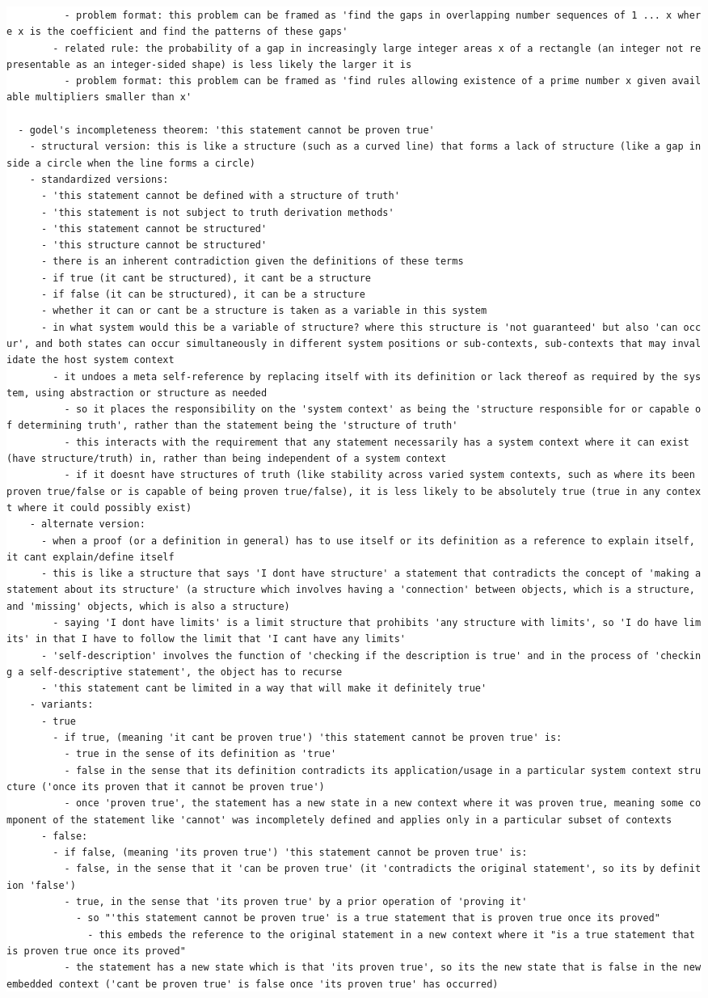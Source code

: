               - problem format: this problem can be framed as 'find the gaps in overlapping number sequences of 1 ... x where x is the coefficient and find the patterns of these gaps'
            - related rule: the probability of a gap in increasingly large integer areas x of a rectangle (an integer not representable as an integer-sided shape) is less likely the larger it is
              - problem format: this problem can be framed as 'find rules allowing existence of a prime number x given available multipliers smaller than x'

      - godel's incompleteness theorem: 'this statement cannot be proven true'
        - structural version: this is like a structure (such as a curved line) that forms a lack of structure (like a gap inside a circle when the line forms a circle)
        - standardized versions:
          - 'this statement cannot be defined with a structure of truth'
          - 'this statement is not subject to truth derivation methods'
          - 'this statement cannot be structured'
          - 'this structure cannot be structured'
          - there is an inherent contradiction given the definitions of these terms
          - if true (it cant be structured), it cant be a structure
          - if false (it can be structured), it can be a structure
          - whether it can or cant be a structure is taken as a variable in this system
          - in what system would this be a variable of structure? where this structure is 'not guaranteed' but also 'can occur', and both states can occur simultaneously in different system positions or sub-contexts, sub-contexts that may invalidate the host system context
            - it undoes a meta self-reference by replacing itself with its definition or lack thereof as required by the system, using abstraction or structure as needed
              - so it places the responsibility on the 'system context' as being the 'structure responsible for or capable of determining truth', rather than the statement being the 'structure of truth'
              - this interacts with the requirement that any statement necessarily has a system context where it can exist (have structure/truth) in, rather than being independent of a system context
              - if it doesnt have structures of truth (like stability across varied system contexts, such as where its been proven true/false or is capable of being proven true/false), it is less likely to be absolutely true (true in any context where it could possibly exist)
        - alternate version: 
          - when a proof (or a definition in general) has to use itself or its definition as a reference to explain itself, it cant explain/define itself
          - this is like a structure that says 'I dont have structure' a statement that contradicts the concept of 'making a statement about its structure' (a structure which involves having a 'connection' between objects, which is a structure, and 'missing' objects, which is also a structure)
            - saying 'I dont have limits' is a limit structure that prohibits 'any structure with limits', so 'I do have limits' in that I have to follow the limit that 'I cant have any limits'
          - 'self-description' involves the function of 'checking if the description is true' and in the process of 'checking a self-descriptive statement', the object has to recurse
          - 'this statement cant be limited in a way that will make it definitely true'
        - variants:
          - true
            - if true, (meaning 'it cant be proven true') 'this statement cannot be proven true' is:
              - true in the sense of its definition as 'true'
              - false in the sense that its definition contradicts its application/usage in a particular system context structure ('once its proven that it cannot be proven true')
              - once 'proven true', the statement has a new state in a new context where it was proven true, meaning some component of the statement like 'cannot' was incompletely defined and applies only in a particular subset of contexts
          - false:
            - if false, (meaning 'its proven true') 'this statement cannot be proven true' is:
              - false, in the sense that it 'can be proven true' (it 'contradicts the original statement', so its by definition 'false')
              - true, in the sense that 'its proven true' by a prior operation of 'proving it'
                - so "'this statement cannot be proven true' is a true statement that is proven true once its proved"
                  - this embeds the reference to the original statement in a new context where it "is a true statement that is proven true once its proved"
              - the statement has a new state which is that 'its proven true', so its the new state that is false in the new embedded context ('cant be proven true' is false once 'its proven true' has occurred)